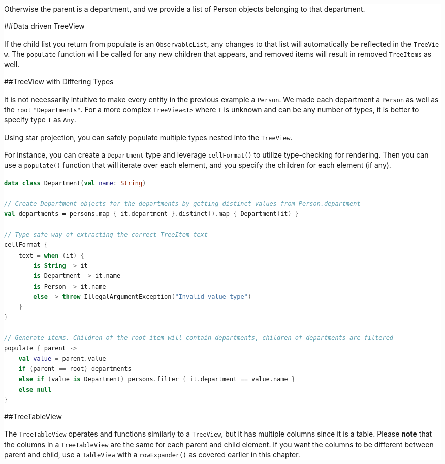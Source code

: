 Otherwise the parent is a department, and we provide a list of Person objects belonging to that department.

##Data driven TreeView

If the child list you return from populate is an `ObservableList`, any changes to that list will automatically be reflected in the `TreeView`. 
The `populate` function will be called for any new children that appears, and
removed items will result in removed `TreeItems` as well.

##TreeView with Differing Types

It is not necessarily intuitive to make every entity in the previous example a `Person`. 
We made each department a `Person` as well as the `root` `"Departments"`. For a more complex `TreeView<T>` where `T` is unknown and can be any number of types, it is better to specify type `T` as `Any`.

Using star projection, you can safely populate multiple types nested into the `TreeView`.

For instance, you can create a `Department` type and leverage `cellFormat()` to utilize type-checking for rendering. 
Then you can use a `populate()` function that will iterate over each element, and you specify the children for each element (if any).
```kotlin
data class Department(val name: String)

// Create Department objects for the departments by getting distinct values from Person.department
val departments = persons.map { it.department }.distinct().map { Department(it) }

// Type safe way of extracting the correct TreeItem text
cellFormat {
    text = when (it) {
        is String -> it
        is Department -> it.name
        is Person -> it.name
        else -> throw IllegalArgumentException("Invalid value type")
    }
}

// Generate items. Children of the root item will contain departments, children of departments are filtered
populate { parent ->
    val value = parent.value
    if (parent == root) departments
    else if (value is Department) persons.filter { it.department == value.name }
    else null
}
```
##TreeTableView

The `TreeTableView` operates and functions similarly to a `TreeView`, but it has multiple columns since it is a table.
Please **note** that the columns in a `TreeTableView` are the same for each parent and child element.
If you want the columns to be different between parent and child, use a `TableView` with a `rowExpander()` as covered earlier in this chapter.
